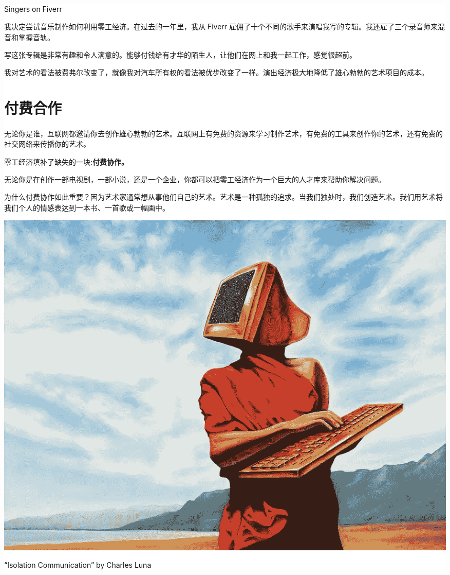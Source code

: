 Singers on Fiverr

我决定尝试音乐制作如何利用零工经济。在过去的一年里，我从 Fiverr 雇佣了十个不同的歌手来演唱我写的专辑。我还雇了三个录音师来混音和掌握音轨。

写这张专辑是非常有趣和令人满意的。能够付钱给有才华的陌生人，让他们在网上和我一起工作，感觉很超前。

我对艺术的看法被费弗尔改变了，就像我对汽车所有权的看法被优步改变了一样。演出经济极大地降低了雄心勃勃的艺术项目的成本。

# 付费合作

无论你是谁，互联网都邀请你去创作雄心勃勃的艺术。互联网上有免费的资源来学习制作艺术，有免费的工具来创作你的艺术，还有免费的社交网络来传播你的艺术。

零工经济填补了缺失的一块:**付费协作。**

无论你是在创作一部电视剧，一部小说，还是一个企业，你都可以把零工经济作为一个巨大的人才库来帮助你解决问题。

为什么付费协作如此重要？因为艺术家通常想从事他们自己的艺术。艺术是一种孤独的追求。当我们独处时，我们创造艺术。我们用艺术将我们个人的情感表达到一本书、一首歌或一幅画中。

![](img/a760fdcd5b09d25633649ecf4e035e7f.png)

“Isolation Communication” by Charles Luna
